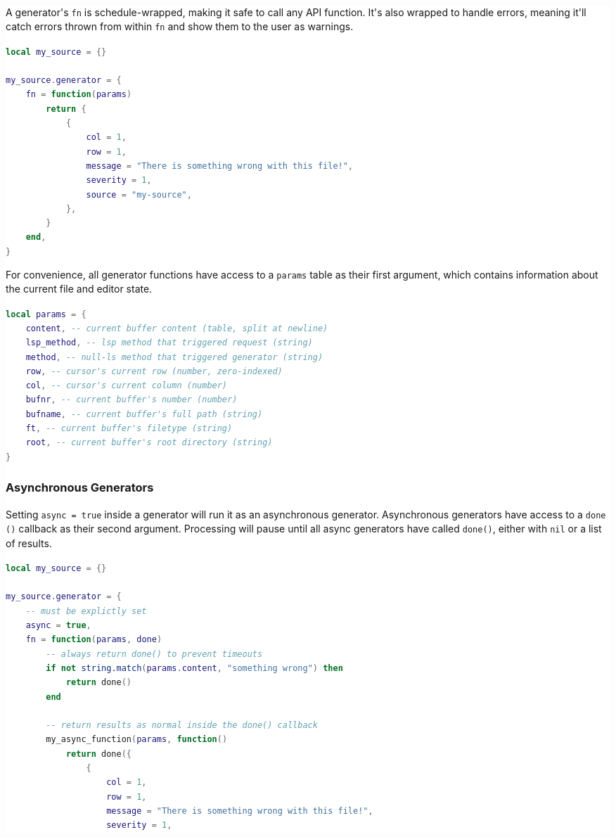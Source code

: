 A generator's `fn` is schedule-wrapped, making it safe to call any API function.
It's also wrapped to handle errors, meaning it'll catch errors thrown from
within `fn` and show them to the user as warnings.

```lua
local my_source = {}

my_source.generator = {
    fn = function(params)
        return {
            {
                col = 1,
                row = 1,
                message = "There is something wrong with this file!",
                severity = 1,
                source = "my-source",
            },
        }
    end,
}
```

For convenience, all generator functions have access to a `params` table as
their first argument, which contains information about the current file and
editor state.

```lua
local params = {
    content, -- current buffer content (table, split at newline)
    lsp_method, -- lsp method that triggered request (string)
    method, -- null-ls method that triggered generator (string)
    row, -- cursor's current row (number, zero-indexed)
    col, -- cursor's current column (number)
    bufnr, -- current buffer's number (number)
    bufname, -- current buffer's full path (string)
    ft, -- current buffer's filetype (string)
    root, -- current buffer's root directory (string)
}
```

### Asynchronous Generators

Setting `async = true` inside a generator will run it as an asynchronous
generator. Asynchronous generators have access to a `done()` callback as their
second argument. Processing will pause until all async generators have called
`done()`, either with `nil` or a list of results.

```lua
local my_source = {}

my_source.generator = {
    -- must be explictly set
    async = true,
    fn = function(params, done)
        -- always return done() to prevent timeouts
        if not string.match(params.content, "something wrong") then
            return done()
        end

        -- return results as normal inside the done() callback
        my_async_function(params, function()
            return done({
                {
                    col = 1,
                    row = 1,
                    message = "There is something wrong with this file!",
                    severity = 1,
```